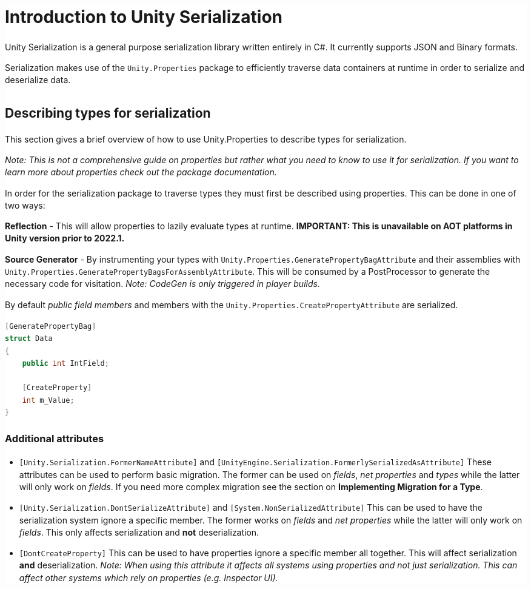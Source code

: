 # Introduction to Unity Serialization

Unity Serialization is a general purpose serialization library written entirely in C#. It currently supports JSON and Binary formats.

Serialization makes use of the `Unity.Properties` package to efficiently traverse data containers at runtime in order to serialize and deserialize data. 

## Describing types for serialization

This section gives a brief overview of how to use Unity.Properties to describe types for serialization. 

_Note:  This is not a comprehensive guide on properties but rather what you need to know to use it for serialization. If you want to learn more about properties check out the package documentation._

In order for the serialization package to traverse types they must first be described using properties. This can be done in one of two ways:

**Reflection** - This will allow properties to lazily evaluate types at runtime. **IMPORTANT: This is unavailable on AOT platforms in Unity version prior to 2022.1.**

**Source Generator** - By instrumenting your types with `Unity.Properties.GeneratePropertyBagAttribute` and their assemblies with `Unity.Properties.GeneratePropertyBagsForAssemblyAttribute`. This will be consumed by a PostProcessor to generate the necessary code for visitation. _Note: CodeGen is only triggered in player builds._

By default _public field members_ and members with the `Unity.Properties.CreatePropertyAttribute` are serialized.

```csharp
[GeneratePropertyBag]
struct Data
{
    public int IntField;
    
    [CreateProperty]
    int m_Value;
}
```

### Additional attributes

* `[Unity.Serialization.FormerNameAttribute]` and `[UnityEngine.Serialization.FormerlySerializedAsAttribute]` These attributes can be used to perform basic migration. The former can be used on _fields_, _net properties_ and _types_ while the latter will only work on _fields_. If you need more complex migration see the section on **Implementing Migration for a Type**.

* `[Unity.Serialization.DontSerializeAttribute]` and `[System.NonSerializedAttribute]` This can be used to have the serialization system ignore a specific member. The former works on _fields_ and _net properties_ while the latter will only work on _fields_. This only affects serialization and **not** deserialization.

* `[DontCreateProperty]` This can be used to have properties ignore a specific member all together.  This will affect serialization **and** deserialization. _Note: When using this attribute it affects all systems using properties and not just serialization. This can affect other systems which rely on properties (e.g. Inspector UI)._
